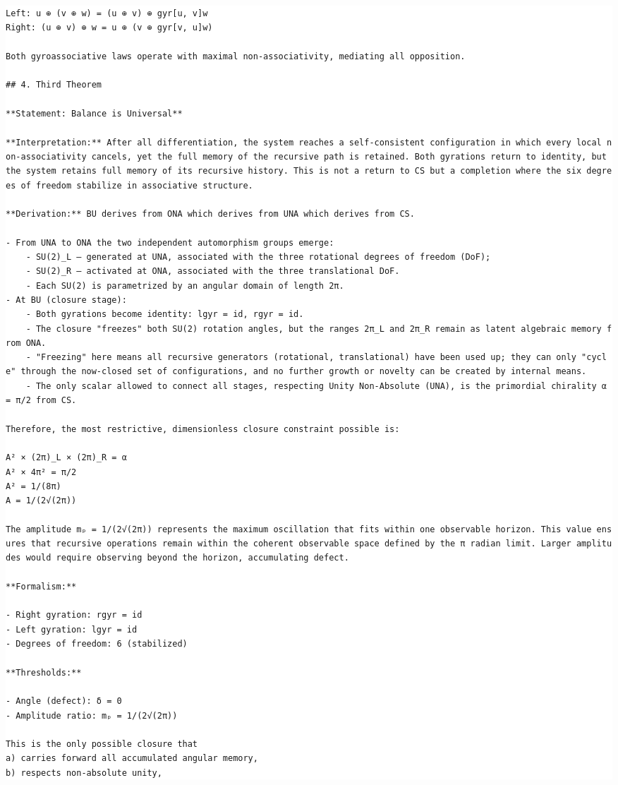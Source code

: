     Left: u ⊕ (v ⊕ w) = (u ⊕ v) ⊕ gyr[u, v]w
    Right: (u ⊕ v) ⊕ w = u ⊕ (v ⊕ gyr[v, u]w)
    
    Both gyroassociative laws operate with maximal non-associativity, mediating all opposition.
    
    ## 4. Third Theorem
    
    **Statement: Balance is Universal**
    
    **Interpretation:** After all differentiation, the system reaches a self-consistent configuration in which every local non-associativity cancels, yet the full memory of the recursive path is retained. Both gyrations return to identity, but the system retains full memory of its recursive history. This is not a return to CS but a completion where the six degrees of freedom stabilize in associative structure.
    
    **Derivation:** BU derives from ONA which derives from UNA which derives from CS.
    
    - From UNA to ONA the two independent automorphism groups emerge:
        - SU(2)_L — generated at UNA, associated with the three rotational degrees of freedom (DoF);
        - SU(2)_R — activated at ONA, associated with the three translational DoF.
        - Each SU(2) is parametrized by an angular domain of length 2π.
    - At BU (closure stage):
        - Both gyrations become identity: lgyr = id, rgyr = id.
        - The closure "freezes" both SU(2) rotation angles, but the ranges 2π_L and 2π_R remain as latent algebraic memory from ONA.
        - "Freezing" here means all recursive generators (rotational, translational) have been used up; they can only "cycle" through the now-closed set of configurations, and no further growth or novelty can be created by internal means.
        - The only scalar allowed to connect all stages, respecting Unity Non-Absolute (UNA), is the primordial chirality α = π/2 from CS.
    
    Therefore, the most restrictive, dimensionless closure constraint possible is:
    
    A² × (2π)_L × (2π)_R = α
    A² × 4π² = π/2
    A² = 1/(8π)
    A = 1/(2√(2π))
    
    The amplitude mₚ = 1/(2√(2π)) represents the maximum oscillation that fits within one observable horizon. This value ensures that recursive operations remain within the coherent observable space defined by the π radian limit. Larger amplitudes would require observing beyond the horizon, accumulating defect.
    
    **Formalism:**
    
    - Right gyration: rgyr = id
    - Left gyration: lgyr = id
    - Degrees of freedom: 6 (stabilized)
    
    **Thresholds:**
    
    - Angle (defect): δ = 0
    - Amplitude ratio: mₚ = 1/(2√(2π))
    
    This is the only possible closure that
    a) carries forward all accumulated angular memory,
    b) respects non-absolute unity,
    